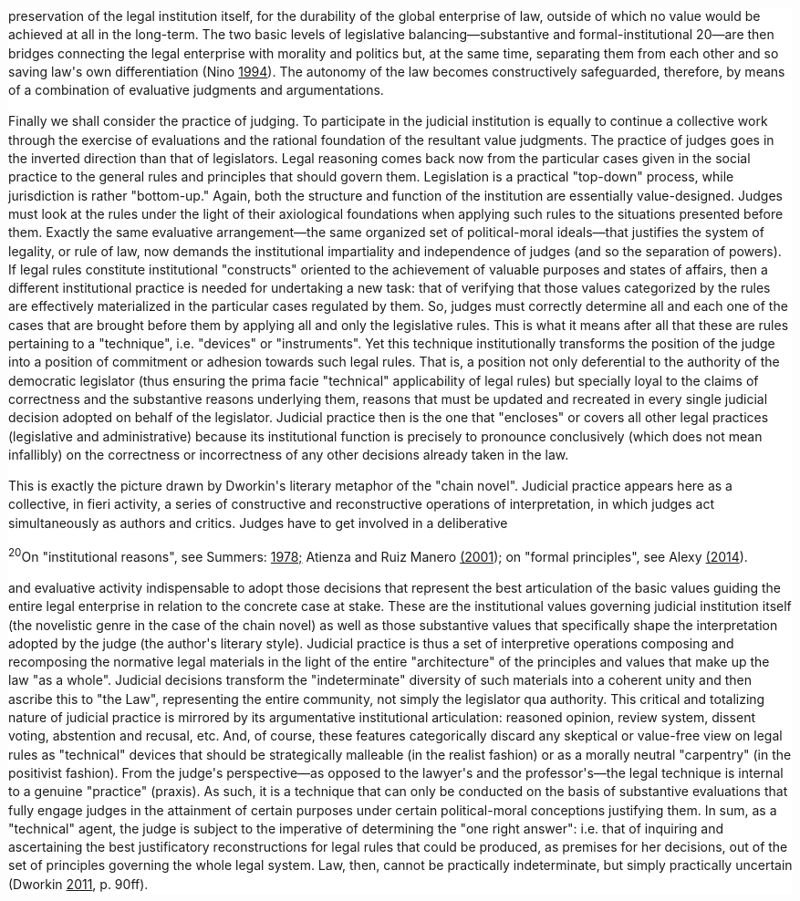 preservation of the legal institution itself, for the durability of the global enterprise of law, outside of which no value would be achieved at all in the long-term. The two basic levels of legislative balancing—substantive and formal-institutional 20—are then bridges connecting the legal enterprise with morality and politics but, at the same time, separating them from each other and so saving law's own differentiation (Nino [1994](#page-113-0)). The autonomy of the law becomes constructively safeguarded, therefore, by means of a combination of evaluative judgments and argumentations.

Finally we shall consider the practice of judging. To participate in the judicial institution is equally to continue a collective work through the exercise of evaluations and the rational foundation of the resultant value judgments. The practice of judges goes in the inverted direction than that of legislators. Legal reasoning comes back now from the particular cases given in the social practice to the general rules and principles that should govern them. Legislation is a practical "top-down" process, while jurisdiction is rather "bottom-up." Again, both the structure and function of the institution are essentially value-designed. Judges must look at the rules under the light of their axiological foundations when applying such rules to the situations presented before them. Exactly the same evaluative arrangement—the same organized set of political-moral ideals—that justifies the system of legality, or rule of law, now demands the institutional impartiality and independence of judges (and so the separation of powers). If legal rules constitute institutional "constructs" oriented to the achievement of valuable purposes and states of affairs, then a different institutional practice is needed for undertaking a new task: that of verifying that those values categorized by the rules are effectively materialized in the particular cases regulated by them. So, judges must correctly determine all and each one of the cases that are brought before them by applying all and only the legislative rules. This is what it means after all that these are rules pertaining to a "technique", i.e. "devices" or "instruments". Yet this technique institutionally transforms the position of the judge into a position of commitment or adhesion towards such legal rules. That is, a position not only deferential to the authority of the democratic legislator (thus ensuring the prima facie "technical" applicability of legal rules) but specially loyal to the claims of correctness and the substantive reasons underlying them, reasons that must be updated and recreated in every single judicial decision adopted on behalf of the legislator. Judicial practice then is the one that "encloses" or covers all other legal practices (legislative and administrative) because its institutional function is precisely to pronounce conclusively (which does not mean infallibly) on the correctness or incorrectness of any other decisions already taken in the law.

This is exactly the picture drawn by Dworkin's literary metaphor of the "chain novel". Judicial practice appears here as a collective, in fieri activity, a series of constructive and reconstructive operations of interpretation, in which judges act simultaneously as authors and critics. Judges have to get involved in a deliberative

<sup>20</sup>On "institutional reasons", see Summers: [1978;](#page-114-0) Atienza and Ruiz Manero [(2001](#page-112-0)); on "formal principles", see Alexy [(2014](#page-112-0)).

and evaluative activity indispensable to adopt those decisions that represent the best articulation of the basic values guiding the entire legal enterprise in relation to the concrete case at stake. These are the institutional values governing judicial institution itself (the novelistic genre in the case of the chain novel) as well as those substantive values that specifically shape the interpretation adopted by the judge (the author's literary style). Judicial practice is thus a set of interpretive operations composing and recomposing the normative legal materials in the light of the entire "architecture" of the principles and values that make up the law "as a whole". Judicial decisions transform the "indeterminate" diversity of such materials into a coherent unity and then ascribe this to "the Law", representing the entire community, not simply the legislator qua authority. This critical and totalizing nature of judicial practice is mirrored by its argumentative institutional articulation: reasoned opinion, review system, dissent voting, abstention and recusal, etc. And, of course, these features categorically discard any skeptical or value-free view on legal rules as "technical" devices that should be strategically malleable (in the realist fashion) or as a morally neutral "carpentry" (in the positivist fashion). From the judge's perspective—as opposed to the lawyer's and the professor's—the legal technique is internal to a genuine "practice" (praxis). As such, it is a technique that can only be conducted on the basis of substantive evaluations that fully engage judges in the attainment of certain purposes under certain political-moral conceptions justifying them. In sum, as a "technical" agent, the judge is subject to the imperative of determining the "one right answer": i.e. that of inquiring and ascertaining the best justificatory reconstructions for legal rules that could be produced, as premises for her decisions, out of the set of principles governing the whole legal system. Law, then, cannot be practically indeterminate, but simply practically uncertain (Dworkin [2011](#page-113-0), p. 90ff).
